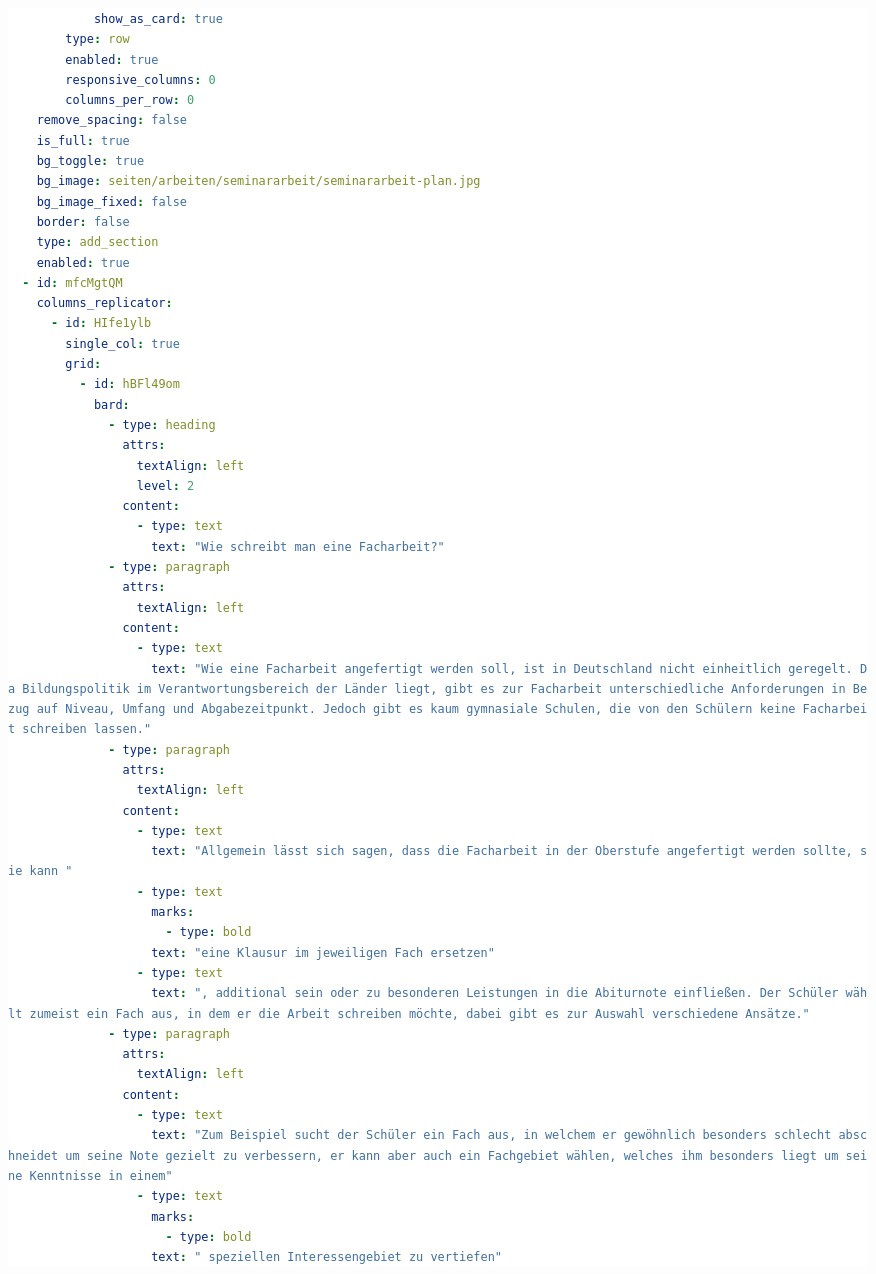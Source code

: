 ```yaml
            show_as_card: true
        type: row
        enabled: true
        responsive_columns: 0
        columns_per_row: 0
    remove_spacing: false
    is_full: true
    bg_toggle: true
    bg_image: seiten/arbeiten/seminararbeit/seminararbeit-plan.jpg
    bg_image_fixed: false
    border: false
    type: add_section
    enabled: true
  - id: mfcMgtQM
    columns_replicator:
      - id: HIfe1ylb
        single_col: true
        grid:
          - id: hBFl49om
            bard:
              - type: heading
                attrs:
                  textAlign: left
                  level: 2
                content:
                  - type: text
                    text: "Wie schreibt man eine Facharbeit?"
              - type: paragraph
                attrs:
                  textAlign: left
                content:
                  - type: text
                    text: "Wie eine Facharbeit angefertigt werden soll, ist in Deutschland nicht einheitlich geregelt. Da Bildungspolitik im Verantwortungsbereich der Länder liegt, gibt es zur Facharbeit unterschiedliche Anforderungen in Bezug auf Niveau, Umfang und Abgabezeitpunkt. Jedoch gibt es kaum gymnasiale Schulen, die von den Schülern keine Facharbeit schreiben lassen."
              - type: paragraph
                attrs:
                  textAlign: left
                content:
                  - type: text
                    text: "Allgemein lässt sich sagen, dass die Facharbeit in der Oberstufe angefertigt werden sollte, sie kann "
                  - type: text
                    marks:
                      - type: bold
                    text: "eine Klausur im jeweiligen Fach ersetzen"
                  - type: text
                    text: ", additional sein oder zu besonderen Leistungen in die Abiturnote einfließen. Der Schüler wählt zumeist ein Fach aus, in dem er die Arbeit schreiben möchte, dabei gibt es zur Auswahl verschiedene Ansätze."
              - type: paragraph
                attrs:
                  textAlign: left
                content:
                  - type: text
                    text: "Zum Beispiel sucht der Schüler ein Fach aus, in welchem er gewöhnlich besonders schlecht abschneidet um seine Note gezielt zu verbessern, er kann aber auch ein Fachgebiet wählen, welches ihm besonders liegt um seine Kenntnisse in einem"
                  - type: text
                    marks:
                      - type: bold
                    text: " speziellen Interessengebiet zu vertiefen"
```